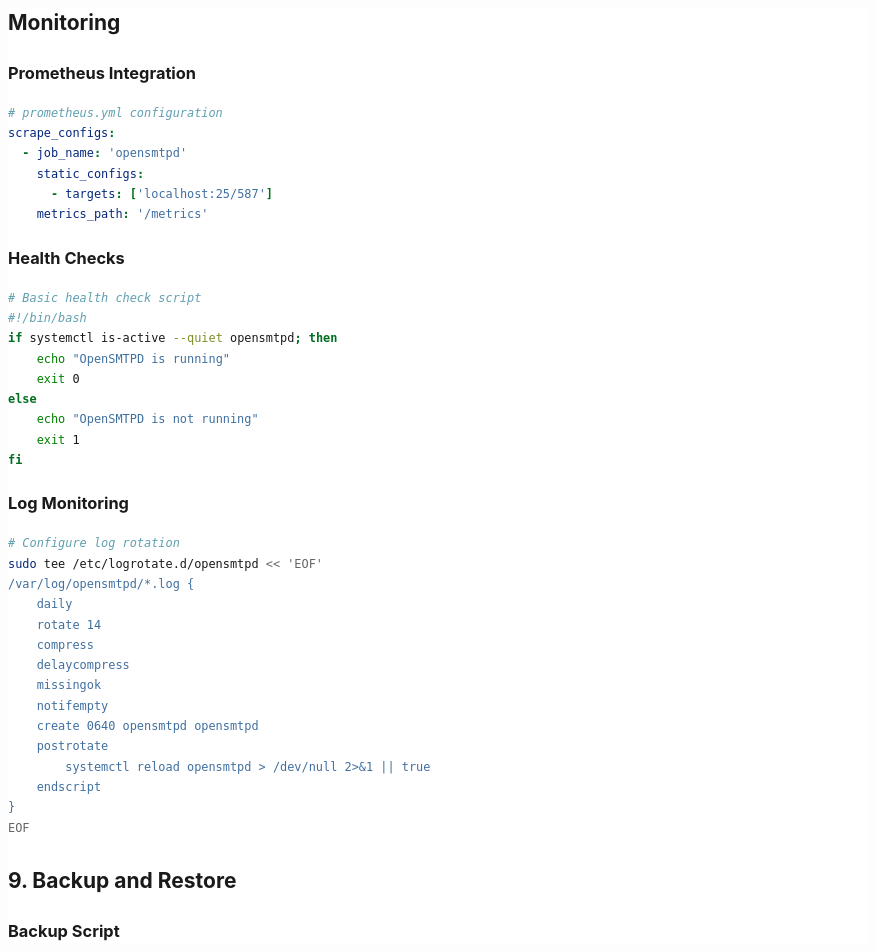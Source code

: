## Monitoring

### Prometheus Integration

```yaml
# prometheus.yml configuration
scrape_configs:
  - job_name: 'opensmtpd'
    static_configs:
      - targets: ['localhost:25/587']
    metrics_path: '/metrics'
```

### Health Checks

```bash
# Basic health check script
#!/bin/bash
if systemctl is-active --quiet opensmtpd; then
    echo "OpenSMTPD is running"
    exit 0
else
    echo "OpenSMTPD is not running"
    exit 1
fi
```

### Log Monitoring

```bash
# Configure log rotation
sudo tee /etc/logrotate.d/opensmtpd << 'EOF'
/var/log/opensmtpd/*.log {
    daily
    rotate 14
    compress
    delaycompress
    missingok
    notifempty
    create 0640 opensmtpd opensmtpd
    postrotate
        systemctl reload opensmtpd > /dev/null 2>&1 || true
    endscript
}
EOF
```

## 9. Backup and Restore

### Backup Script
